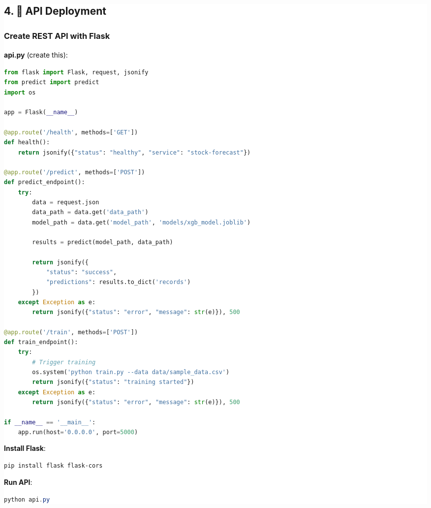 
## 4. 🔌 API Deployment

### Create REST API with Flask

**api.py** (create this):

```python
from flask import Flask, request, jsonify
from predict import predict
import os

app = Flask(__name__)

@app.route('/health', methods=['GET'])
def health():
    return jsonify({"status": "healthy", "service": "stock-forecast"})

@app.route('/predict', methods=['POST'])
def predict_endpoint():
    try:
        data = request.json
        data_path = data.get('data_path')
        model_path = data.get('model_path', 'models/xgb_model.joblib')
        
        results = predict(model_path, data_path)
        
        return jsonify({
            "status": "success",
            "predictions": results.to_dict('records')
        })
    except Exception as e:
        return jsonify({"status": "error", "message": str(e)}), 500

@app.route('/train', methods=['POST'])
def train_endpoint():
    try:
        # Trigger training
        os.system('python train.py --data data/sample_data.csv')
        return jsonify({"status": "training started"})
    except Exception as e:
        return jsonify({"status": "error", "message": str(e)}), 500

if __name__ == '__main__':
    app.run(host='0.0.0.0', port=5000)
```

**Install Flask**:
```powershell
pip install flask flask-cors
```

**Run API**:
```powershell
python api.py
```
